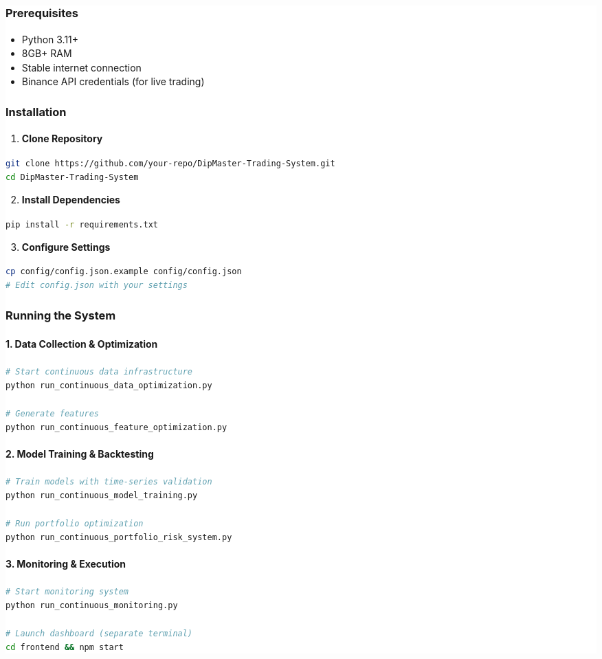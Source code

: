 ### Prerequisites
- Python 3.11+
- 8GB+ RAM
- Stable internet connection
- Binance API credentials (for live trading)

### Installation

1. **Clone Repository**
```bash
git clone https://github.com/your-repo/DipMaster-Trading-System.git
cd DipMaster-Trading-System
```

2. **Install Dependencies**
```bash
pip install -r requirements.txt
```

3. **Configure Settings**
```bash
cp config/config.json.example config/config.json
# Edit config.json with your settings
```

### Running the System

#### 1. Data Collection & Optimization
```bash
# Start continuous data infrastructure
python run_continuous_data_optimization.py

# Generate features
python run_continuous_feature_optimization.py
```

#### 2. Model Training & Backtesting
```bash
# Train models with time-series validation
python run_continuous_model_training.py

# Run portfolio optimization
python run_continuous_portfolio_risk_system.py
```

#### 3. Monitoring & Execution
```bash
# Start monitoring system
python run_continuous_monitoring.py

# Launch dashboard (separate terminal)
cd frontend && npm start
```
